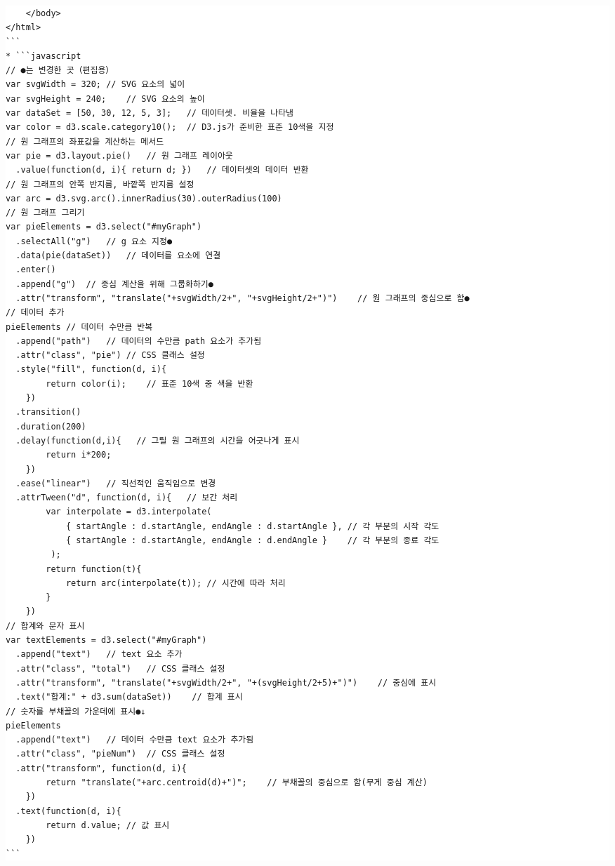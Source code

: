         </body>
    </html>
	```
    * ```javascript
    // ●는 변경한 곳（편집용）
    var svgWidth = 320;	// SVG 요소의 넓이
    var svgHeight = 240;	// SVG 요소의 높이
    var dataSet = [50, 30, 12, 5, 3];	// 데이터셋. 비율을 나타냄
    var color = d3.scale.category10();  // D3.js가 준비한 표준 10색을 지정
    // 원 그래프의 좌표값을 계산하는 메서드
    var pie = d3.layout.pie()	// 원 그래프 레이아웃
      .value(function(d, i){ return d; })	// 데이터셋의 데이터 반환
    // 원 그래프의 안쪽 반지름, 바깥쪽 반지름 설정
    var arc = d3.svg.arc().innerRadius(30).outerRadius(100)
    // 원 그래프 그리기
    var pieElements = d3.select("#myGraph")
      .selectAll("g")	// g 요소 지정●
      .data(pie(dataSet))	// 데이터를 요소에 연결
      .enter()
      .append("g")	// 중심 계산을 위해 그룹화하기●
      .attr("transform", "translate("+svgWidth/2+", "+svgHeight/2+")")    // 원 그래프의 중심으로 함●
    // 데이터 추가
    pieElements	// 데이터 수만큼 반복
      .append("path")	// 데이터의 수만큼 path 요소가 추가됨
      .attr("class", "pie")	// CSS 클래스 설정
      .style("fill", function(d, i){
            return color(i);	// 표준 10색 중 색을 반환
        })
      .transition()
      .duration(200)
      .delay(function(d,i){   // 그릴 원 그래프의 시간을 어긋나게 표시
            return i*200;
        })
      .ease("linear")	// 직선적인 움직임으로 변경
      .attrTween("d", function(d, i){	// 보간 처리
            var interpolate = d3.interpolate(
                { startAngle : d.startAngle, endAngle : d.startAngle }, // 각 부분의 시작 각도
                { startAngle : d.startAngle, endAngle : d.endAngle }    // 각 부분의 종료 각도
             );
            return function(t){
                return arc(interpolate(t)); // 시간에 따라 처리
            }
        })
    // 합계와 문자 표시
    var textElements = d3.select("#myGraph")
      .append("text")	// text 요소 추가
      .attr("class", "total")	// CSS 클래스 설정
      .attr("transform", "translate("+svgWidth/2+", "+(svgHeight/2+5)+")")    // 중심에 표시
      .text("합계:" + d3.sum(dataSet))	// 합계 표시
    // 숫자를 부채꼴의 가운데에 표시●↓
    pieElements
      .append("text")	// 데이터 수만큼 text 요소가 추가됨
      .attr("class", "pieNum")	// CSS 클래스 설정
      .attr("transform", function(d, i){
            return "translate("+arc.centroid(d)+")";    // 부채꼴의 중심으로 함(무게 중심 계산)
        })
      .text(function(d, i){
            return d.value;	// 값 표시
        })
    ```